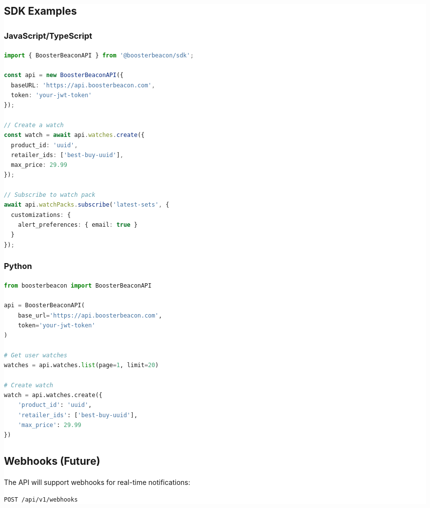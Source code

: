 ## SDK Examples

### JavaScript/TypeScript
```typescript
import { BoosterBeaconAPI } from '@boosterbeacon/sdk';

const api = new BoosterBeaconAPI({
  baseURL: 'https://api.boosterbeacon.com',
  token: 'your-jwt-token'
});

// Create a watch
const watch = await api.watches.create({
  product_id: 'uuid',
  retailer_ids: ['best-buy-uuid'],
  max_price: 29.99
});

// Subscribe to watch pack
await api.watchPacks.subscribe('latest-sets', {
  customizations: {
    alert_preferences: { email: true }
  }
});
```

### Python
```python
from boosterbeacon import BoosterBeaconAPI

api = BoosterBeaconAPI(
    base_url='https://api.boosterbeacon.com',
    token='your-jwt-token'
)

# Get user watches
watches = api.watches.list(page=1, limit=20)

# Create watch
watch = api.watches.create({
    'product_id': 'uuid',
    'retailer_ids': ['best-buy-uuid'],
    'max_price': 29.99
})
```

## Webhooks (Future)

The API will support webhooks for real-time notifications:

```http
POST /api/v1/webhooks
```
